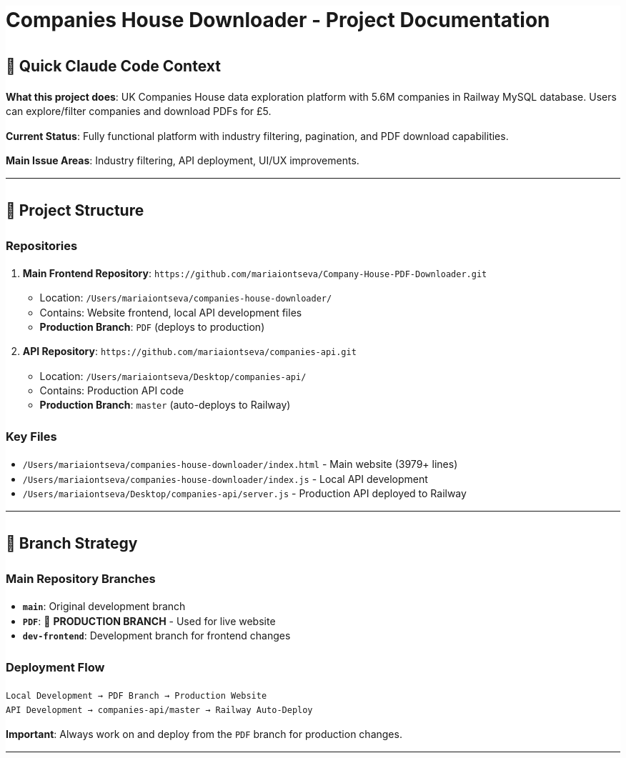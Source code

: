# Companies House Downloader - Project Documentation

## 🎯 Quick Claude Code Context

**What this project does**: UK Companies House data exploration platform with 5.6M companies in Railway MySQL database. Users can explore/filter companies and download PDFs for £5.

**Current Status**: Fully functional platform with industry filtering, pagination, and PDF download capabilities.

**Main Issue Areas**: Industry filtering, API deployment, UI/UX improvements.

---

## 📁 Project Structure

### Repositories
1. **Main Frontend Repository**: `https://github.com/mariaiontseva/Company-House-PDF-Downloader.git`
   - Location: `/Users/mariaiontseva/companies-house-downloader/`
   - Contains: Website frontend, local API development files
   - **Production Branch**: `PDF` (deploys to production)

2. **API Repository**: `https://github.com/mariaiontseva/companies-api.git`
   - Location: `/Users/mariaiontseva/Desktop/companies-api/`
   - Contains: Production API code
   - **Production Branch**: `master` (auto-deploys to Railway)

### Key Files
- `/Users/mariaiontseva/companies-house-downloader/index.html` - Main website (3979+ lines)
- `/Users/mariaiontseva/companies-house-downloader/index.js` - Local API development
- `/Users/mariaiontseva/Desktop/companies-api/server.js` - Production API deployed to Railway

---

## 🌿 Branch Strategy

### Main Repository Branches
- **`main`**: Original development branch
- **`PDF`**: 🚀 **PRODUCTION BRANCH** - Used for live website
- **`dev-frontend`**: Development branch for frontend changes

### Deployment Flow
```
Local Development → PDF Branch → Production Website
API Development → companies-api/master → Railway Auto-Deploy
```

**Important**: Always work on and deploy from the `PDF` branch for production changes.

---